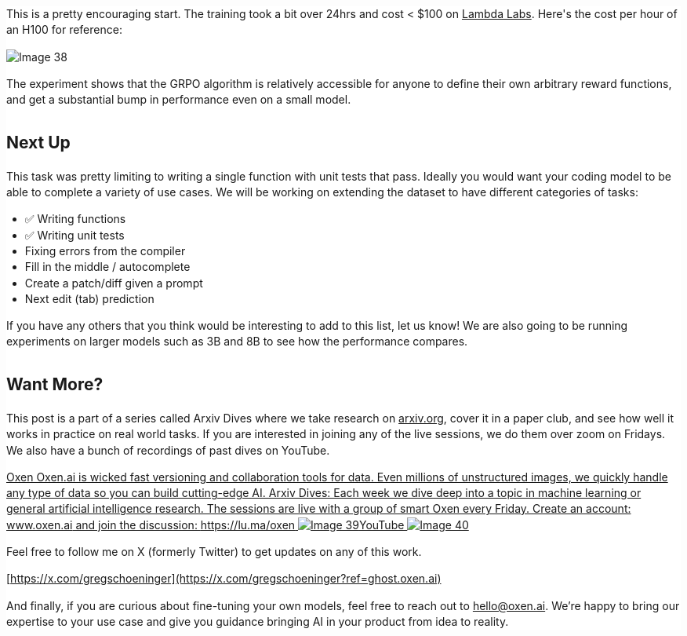 This is a pretty encouraging start. The training took a bit over 24hrs and cost < $100 on [Lambda Labs](https://lambdalabs.com/?ref=ghost.oxen.ai). Here's the cost per hour of an H100 for reference:

![Image 38](https://ghost.oxen.ai/content/images/2025/03/Screenshot-2025-03-05-at-4.19.22-PM.png)

The experiment shows that the GRPO algorithm is relatively accessible for anyone to define their own arbitrary reward functions, and get a substantial bump in performance even on a small model.

Next Up
-------

This task was pretty limiting to writing a single function with unit tests that pass. Ideally you would want your coding model to be able to complete a variety of use cases. We will be working on extending the dataset to have different categories of tasks:

*   ✅ Writing functions
*   ✅ Writing unit tests
*   Fixing errors from the compiler
*   Fill in the middle / autocomplete
*   Create a patch/diff given a prompt
*   Next edit (tab) prediction

If you have any others that you think would be interesting to add to this list, let us know! We are also going to be running experiments on larger models such as 3B and 8B to see how the performance compares.

Want More?
----------

This post is a part of a series called Arxiv Dives where we take research on [arxiv.org](http://arxiv.org/?ref=ghost.oxen.ai), cover it in a paper club, and see how well it works in practice on real world tasks. If you are interested in joining any of the live sessions, we do them over zoom on Fridays. We also have a bunch of recordings of past dives on YouTube.

[Oxen Oxen.ai is wicked fast versioning and collaboration tools for data. Even millions of unstructured images, we quickly handle any type of data so you can build cutting-edge AI. Arxiv Dives: Each week we dive deep into a topic in machine learning or general artificial intelligence research. The sessions are live with a group of smart Oxen every Friday. Create an account: www.oxen.ai and join the discussion: https://lu.ma/oxen ![Image 39](https://ghost.oxen.ai/content/images/icon/favicon_144x144-1.png)YouTube ![Image 40](https://ghost.oxen.ai/content/images/thumbnail/ckfvphazhPxipKaxEod9i707jTkYjrWHB1SUl-D2yvtgc6yvF3Pkatq8wm4VkeQxBX2EWhUPxQ-s900-c-k-c0x00ffffff-no-rj-1)](https://www.youtube.com/@oxen-ai?ref=ghost.oxen.ai)

Feel free to follow me on X (formerly Twitter) to get updates on any of this work.

[https://x.com/gregschoeninger](https://x.com/gregschoeninger?ref=ghost.oxen.ai)

And finally, if you are curious about fine-tuning your own models, feel free to reach out to [hello@oxen.ai](mailto:hello@oxen.ai). We’re happy to bring our expertise to your use case and give you guidance bringing AI in your product from idea to reality.

